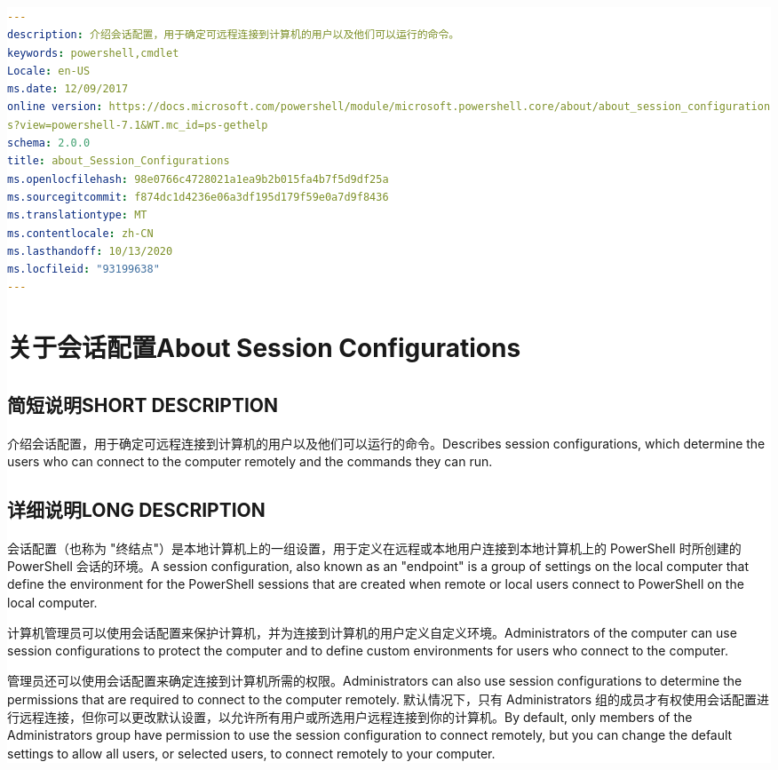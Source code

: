 ```yaml
---
description: 介绍会话配置，用于确定可远程连接到计算机的用户以及他们可以运行的命令。
keywords: powershell,cmdlet
Locale: en-US
ms.date: 12/09/2017
online version: https://docs.microsoft.com/powershell/module/microsoft.powershell.core/about/about_session_configurations?view=powershell-7.1&WT.mc_id=ps-gethelp
schema: 2.0.0
title: about_Session_Configurations
ms.openlocfilehash: 98e0766c4728021a1ea9b2b015fa4b7f5d9df25a
ms.sourcegitcommit: f874dc1d4236e06a3df195d179f59e0a7d9f8436
ms.translationtype: MT
ms.contentlocale: zh-CN
ms.lasthandoff: 10/13/2020
ms.locfileid: "93199638"
---
```

# <a name="about-session-configurations"></a><span data-ttu-id="b88d5-104">关于会话配置</span><span class="sxs-lookup"><span data-stu-id="b88d5-104">About Session Configurations</span></span>

## <a name="short-description"></a><span data-ttu-id="b88d5-105">简短说明</span><span class="sxs-lookup"><span data-stu-id="b88d5-105">SHORT DESCRIPTION</span></span>
<span data-ttu-id="b88d5-106">介绍会话配置，用于确定可远程连接到计算机的用户以及他们可以运行的命令。</span><span class="sxs-lookup"><span data-stu-id="b88d5-106">Describes session configurations, which determine the users who can connect to the computer remotely and the commands they can run.</span></span>

## <a name="long-description"></a><span data-ttu-id="b88d5-107">详细说明</span><span class="sxs-lookup"><span data-stu-id="b88d5-107">LONG DESCRIPTION</span></span>

<span data-ttu-id="b88d5-108">会话配置（也称为 "终结点"）是本地计算机上的一组设置，用于定义在远程或本地用户连接到本地计算机上的 PowerShell 时所创建的 PowerShell 会话的环境。</span><span class="sxs-lookup"><span data-stu-id="b88d5-108">A session configuration, also known as an "endpoint" is a group of settings on the local computer that define the environment for the PowerShell sessions that are created when remote or local users connect to PowerShell on the local computer.</span></span>

<span data-ttu-id="b88d5-109">计算机管理员可以使用会话配置来保护计算机，并为连接到计算机的用户定义自定义环境。</span><span class="sxs-lookup"><span data-stu-id="b88d5-109">Administrators of the computer can use session configurations to protect the computer and to define custom environments for users who connect to the computer.</span></span>

<span data-ttu-id="b88d5-110">管理员还可以使用会话配置来确定连接到计算机所需的权限。</span><span class="sxs-lookup"><span data-stu-id="b88d5-110">Administrators can also use session configurations to determine the permissions that are required to connect to the computer remotely.</span></span> <span data-ttu-id="b88d5-111">默认情况下，只有 Administrators 组的成员才有权使用会话配置进行远程连接，但你可以更改默认设置，以允许所有用户或所选用户远程连接到你的计算机。</span><span class="sxs-lookup"><span data-stu-id="b88d5-111">By default, only members of the Administrators group have permission to use the session configuration to connect remotely, but you can change the default settings to allow all users, or selected users, to connect remotely to your computer.</span></span>
